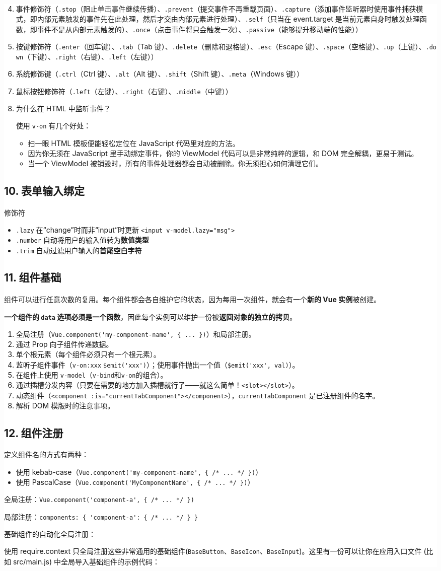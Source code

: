 4. 事件修饰符（`.stop`（阻止单击事件继续传播）、`.prevent`（提交事件不再重载页面）、`.capture`（添加事件监听器时使用事件捕获模式，即内部元素触发的事件先在此处理，然后才交由内部元素进行处理）、`.self`（只当在 event.target 是当前元素自身时触发处理函数，即事件不是从内部元素触发的）、`.once`（点击事件将只会触发一次）、`.passive`（能够提升移动端的性能））
5. 按键修饰符（`.enter`（回车键）、`.tab`（Tab 键）、`.delete`（删除和退格键）、`.esc`（Escape 键）、`.space`（空格键）、`.up`（上键）、`.down`（下键）、`.right`（右键）、`.left`（左键））
6. 系统修饰键（`.ctrl`（Ctrl 键）、`.alt`（Alt 键）、`.shift`（Shift 键）、`.meta`（Windows 键））
7. 鼠标按钮修饰符（`.left`（左键）、`.right`（右键）、`.middle`（中键））
8. 为什么在 HTML 中监听事件？


   使用 `v-on` 有几个好处：

   - 扫一眼 HTML 模板便能轻松定位在 JavaScript 代码里对应的方法。
   - 因为你无须在 JavaScript 里手动绑定事件，你的 ViewModel 代码可以是非常纯粹的逻辑，和 DOM 完全解耦，更易于测试。
   - 当一个 ViewModel 被销毁时，所有的事件处理器都会自动被删除。你无须担心如何清理它们。


## 10. 表单输入绑定

修饰符

- `.lazy` 在“change”时而非“input”时更新 `<input v-model.lazy="msg">`
- `.number` 自动将用户的输入值转为**数值类型**
- `.trim` 自动过滤用户输入的**首尾空白字符**

## 11. 组件基础

组件可以进行任意次数的复用。每个组件都会各自维护它的状态，因为每用一次组件，就会有一个**新的 Vue 实例**被创建。

**一个组件的 `data` 选项必须是一个函数**，因此每个实例可以维护一份被**返回对象的独立的拷贝**。

1. 全局注册（`Vue.component('my-component-name', { ... })`）和局部注册。
2. 通过 Prop 向子组件传递数据。
3. 单个根元素（每个组件必须只有一个根元素）。
4. 监听子组件事件（`v-on:xxx` `$emit('xxx')`）；使用事件抛出一个值（`$emit('xxx', val)`）。
5. 在组件上使用 `v-model`（`v-bind`和`v-on`的组合）。
6. 通过插槽分发内容（只要在需要的地方加入插槽就行了——就这么简单！`<slot></slot>`）。
7. 动态组件（`<component :is="currentTabComponent"></component>`），`currentTabComponent` 是已注册组件的名字。
8. 解析 DOM 模版时的注意事项。

## 12. 组件注册

定义组件名的方式有两种：

- 使用 kebab-case（`Vue.component('my-component-name', { /* ... */ })`）
- 使用 PascalCase（`Vue.component('MyComponentName', { /* ... */ })`）

全局注册：`Vue.component('component-a', { /* ... */ })`

局部注册：`components: { 'component-a': { /* ... */ } }`

基础组件的自动化全局注册：

使用 require.context 只全局注册这些非常通用的基础组件(`BaseButton`、`BaseIcon`、`BaseInput`)。这里有一份可以让你在应用入口文件 (比如 src/main.js) 中全局导入基础组件的示例代码：
